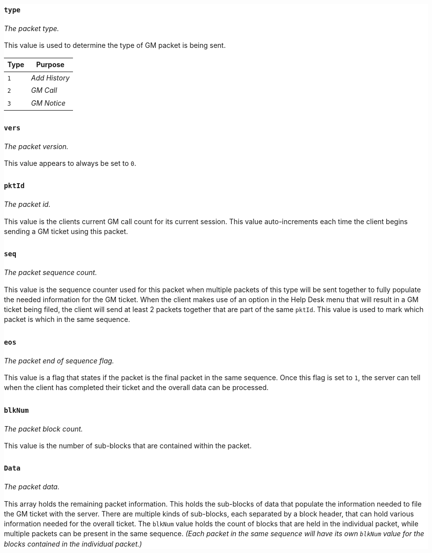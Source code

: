 ### `type`

_The packet type._

This value is used to determine the type of GM packet is being sent.

| Type | Purpose |
| --- | --- |
| `1` | _Add History_ |
| `2` | _GM Call_ |
| `3` | _GM Notice_ |

### `vers`

_The packet version._

This value appears to always be set to `0`.

### `pktId`

_The packet id._

This value is the clients current GM call count for its current session. This value auto-increments each time the client begins sending a GM ticket using this packet.

### `seq`

_The packet sequence count._

This value is the sequence counter used for this packet when multiple packets of this type will be sent together to fully populate the needed information for the GM ticket. When the client makes use of an option in the Help Desk menu that will result in a GM ticket being filed, the client will send at least 2 packets together that are part of the same `pktId`. This value is used to mark which packet is which in the same sequence.

### `eos`

_The packet end of sequence flag._

This value is a flag that states if the packet is the final packet in the same sequence. Once this flag is set to `1`, the server can tell when the client has completed their ticket and the overall data can be processed.

### `blkNum`

_The packet block count._

This value is the number of sub-blocks that are contained within the packet.

### `Data`

_The packet data._

This array holds the remaining packet information. This holds the sub-blocks of data that populate the information needed to file the GM ticket with the server. There are multiple kinds of sub-blocks, each separated by a block header, that can hold various information needed for the overall ticket. The `blkNum` value holds the count of blocks that are held in the individual packet, while multiple packets can be present in the same sequence. _(Each packet in the same sequence will have its own `blkNum` value for the blocks contained in the individual packet.)_
